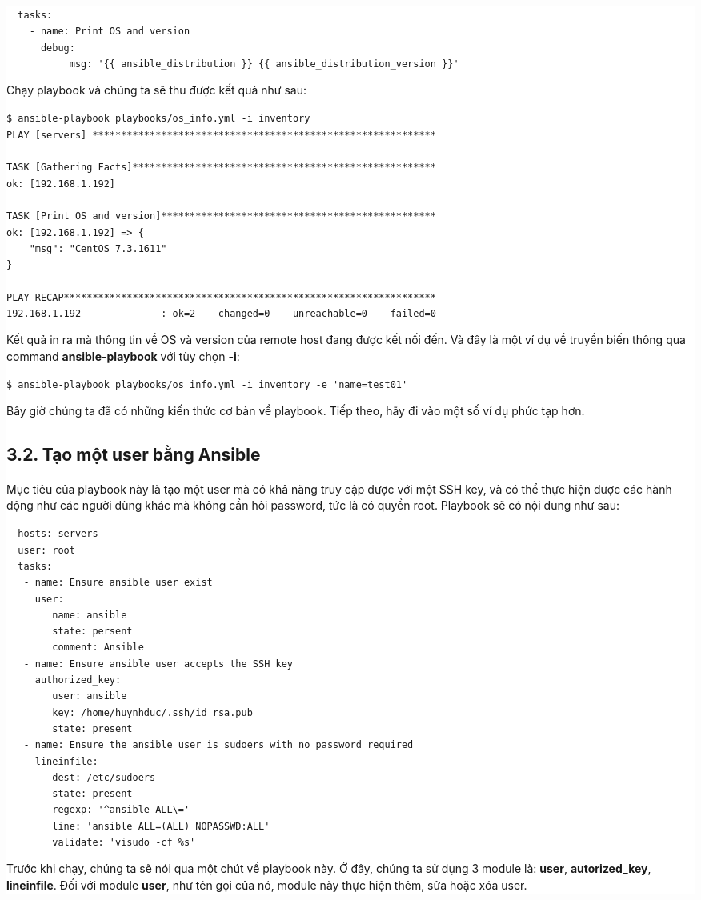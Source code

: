 ```
  tasks:
    - name: Print OS and version
      debug:
           msg: '{{ ansible_distribution }} {{ ansible_distribution_version }}'
```
Chạy playbook và chúng ta sẽ thu được kết quả như sau:
```
$ ansible-playbook playbooks/os_info.yml -i inventory
PLAY [servers] ************************************************************

TASK [Gathering Facts]*****************************************************
ok: [192.168.1.192]

TASK [Print OS and version]************************************************
ok: [192.168.1.192] => {
    "msg": "CentOS 7.3.1611"
}

PLAY RECAP*****************************************************************
192.168.1.192              : ok=2    changed=0    unreachable=0    failed=0

```
Kết quả in ra mà thông tin về OS và version của remote host đang được kết nối đến. Và đây là một ví dụ về truyền biến thông qua command **ansible-playbook** với tùy chọn **-i**:
```
$ ansible-playbook playbooks/os_info.yml -i inventory -e 'name=test01'
```

Bây giờ chúng ta đã có những kiến thức cơ bản về playbook. Tiếp theo, hãy đi vào một số ví dụ phức tạp hơn.
## 3.2. Tạo một user bằng Ansible <a name='createuseransible'></a>
Mục tiêu của playbook này là tạo một user mà có khả năng truy cập được với một SSH key, và có thể thực hiện được các hành động như các người dùng khác mà không cần hỏi password, tức là có quyền root. Playbook sẽ có nội dung như sau:
```
- hosts: servers
  user: root
  tasks:
   - name: Ensure ansible user exist
     user:
        name: ansible
        state: persent
        comment: Ansible
   - name: Ensure ansible user accepts the SSH key
     authorized_key:
        user: ansible
        key: /home/huynhduc/.ssh/id_rsa.pub
        state: present
   - name: Ensure the ansible user is sudoers with no password required
     lineinfile:
        dest: /etc/sudoers
        state: present
        regexp: '^ansible ALL\='
        line: 'ansible ALL=(ALL) NOPASSWD:ALL'
        validate: 'visudo -cf %s'

```
Trước khi chạy, chúng ta sẽ nói qua một chút về playbook này. Ở đây, chúng ta sử dụng 3 module là: **user**, **autorized_key**, **lineinfile**. Đối với module **user**, như tên gọi của nó, module này thực hiện thêm, sửa hoặc xóa user.
